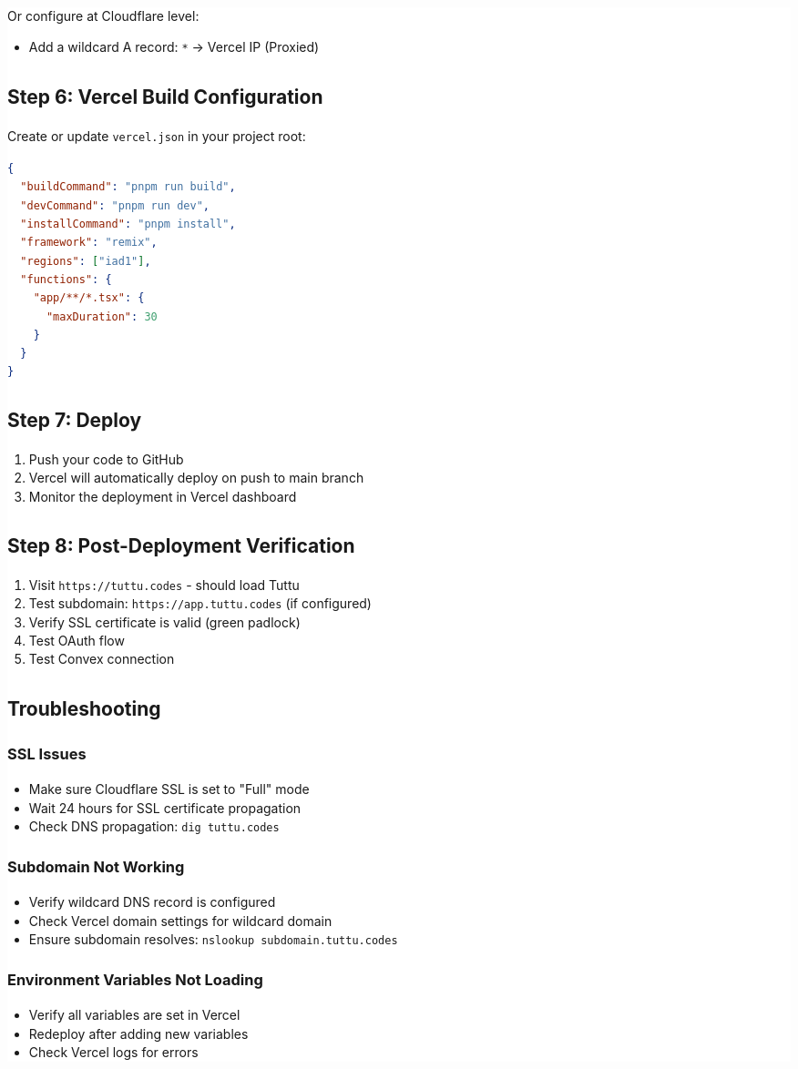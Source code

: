 Or configure at Cloudflare level:
- Add a wildcard A record: `*` → Vercel IP (Proxied)

## Step 6: Vercel Build Configuration

Create or update `vercel.json` in your project root:

```json
{
  "buildCommand": "pnpm run build",
  "devCommand": "pnpm run dev",
  "installCommand": "pnpm install",
  "framework": "remix",
  "regions": ["iad1"],
  "functions": {
    "app/**/*.tsx": {
      "maxDuration": 30
    }
  }
}
```

## Step 7: Deploy

1. Push your code to GitHub
2. Vercel will automatically deploy on push to main branch
3. Monitor the deployment in Vercel dashboard

## Step 8: Post-Deployment Verification

1. Visit `https://tuttu.codes` - should load Tuttu
2. Test subdomain: `https://app.tuttu.codes` (if configured)
3. Verify SSL certificate is valid (green padlock)
4. Test OAuth flow
5. Test Convex connection

## Troubleshooting

### SSL Issues
- Make sure Cloudflare SSL is set to "Full" mode
- Wait 24 hours for SSL certificate propagation
- Check DNS propagation: `dig tuttu.codes`

### Subdomain Not Working
- Verify wildcard DNS record is configured
- Check Vercel domain settings for wildcard domain
- Ensure subdomain resolves: `nslookup subdomain.tuttu.codes`

### Environment Variables Not Loading
- Verify all variables are set in Vercel
- Redeploy after adding new variables
- Check Vercel logs for errors
